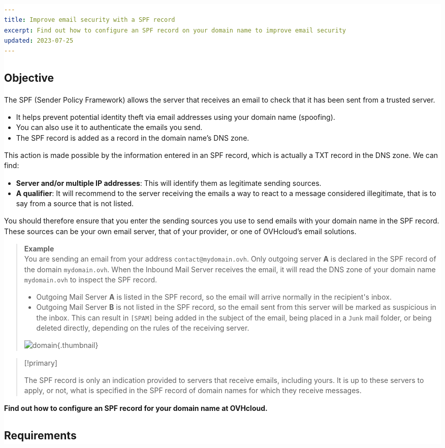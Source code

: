 ```yaml
---
title: Improve email security with a SPF record
excerpt: Find out how to configure an SPF record on your domain name to improve email security
updated: 2023-07-25
---
```


## Objective

The SPF (Sender Policy Framework) allows the server that receives an email to check that it has been sent from a trusted server. 

- It helps prevent potential identity theft via email addresses using your domain name (spoofing). 
- You can also use it to authenticate the emails you send.
- The SPF record is added as a record in the domain name’s DNS zone.

This action is made possible by the information entered in an SPF record, which is actually a TXT record in the DNS zone. We can find:

- **Server and/or multiple IP addresses**: This will identify them as legitimate sending sources.
- **A qualifier**: It will recommend to the server receiving the emails a way to react to a message considered illegitimate, that is to say from a source that is not listed.

You should therefore ensure that you enter the sending sources you use to send emails with your domain name in the SPF record. These sources can be your own email server, that of your provider, or one of OVHcloud’s email solutions.

> **Example** <br> 
> You are sending an email from your address `contact@mydomain.ovh`.
> Only outgoing server **A** is declared in the SPF record of the domain `mydomain.ovh`.
> When the Inbound Mail Server receives the email, it will read the DNS zone of your domain name `mydomain.ovh` to inspect the SPF record.
>
> - Outgoing Mail Server **A** is listed in the SPF record, so the email will arrive normally in the recipient's inbox.
> - Outgoing Mail Server **B** is not listed in the SPF record, so the email sent from this server will be marked as suspicious in the inbox. This can result in `[SPAM]` being added in the subject of the email, being placed in a `Junk` mail folder, or being deleted directly, depending on the rules of the receiving server.
>
> ![domain](images/spf_records_diagram.png){.thumbnail}

> [!primary]
>
> The SPF record is only an indication provided to servers that receive emails, including yours. It is up to these servers to apply, or not, what is specified in the SPF record of domain names for which they receive messages.
>

**Find out how to configure an SPF record for your domain name at OVHcloud.**

## Requirements
